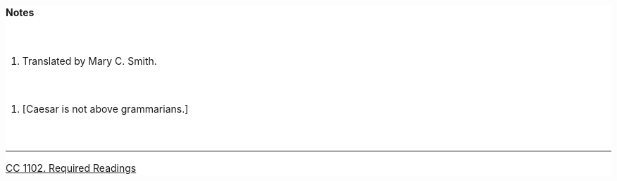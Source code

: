 **Notes**

<br />

1.  Translated by Mary C. Smith.<br />

<br />

1.  [Caesar is not above grammarians.]<br />

<br />

---

[CC 1102. Required Readings](ccfinal/newspringcc.htm)
